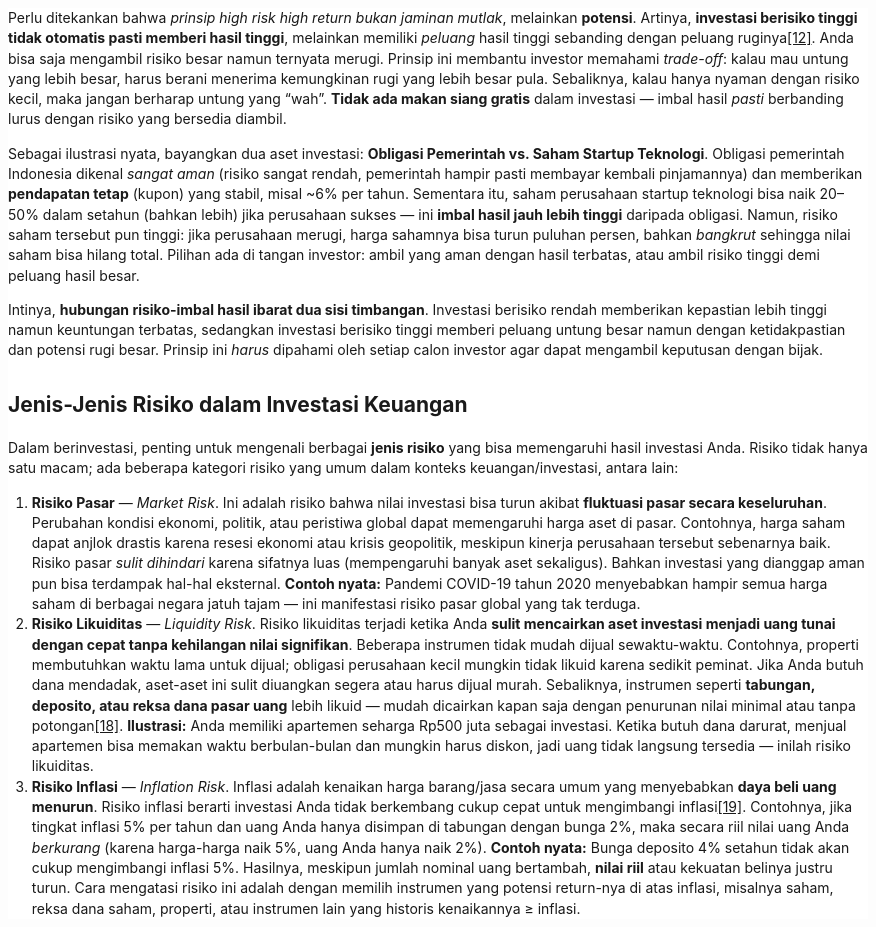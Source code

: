 Perlu ditekankan bahwa _prinsip high risk high return bukan jaminan mutlak_, melainkan **potensi**. Artinya, **investasi berisiko tinggi tidak otomatis pasti memberi hasil tinggi**, melainkan memiliki _peluang_ hasil tinggi sebanding dengan peluang ruginya[[12]](https://sahabat.pegadaian.co.id/artikel/investasi/high-risk-adalah#:~:text=High%20risk%20high%20return%20adalah,potensi%20imbal%20hasil%20lebih%20tinggi). Anda bisa saja mengambil risiko besar namun ternyata merugi. Prinsip ini membantu investor memahami _trade-off_: kalau mau untung yang lebih besar, harus berani menerima kemungkinan rugi yang lebih besar pula. Sebaliknya, kalau hanya nyaman dengan risiko kecil, maka jangan berharap untung yang “wah”. **Tidak ada makan siang gratis** dalam investasi — imbal hasil _pasti_ berbanding lurus dengan risiko yang bersedia diambil.

Sebagai ilustrasi nyata, bayangkan dua aset investasi: **Obligasi Pemerintah vs. Saham Startup Teknologi**. Obligasi pemerintah Indonesia dikenal _sangat aman_ (risiko sangat rendah, pemerintah hampir pasti membayar kembali pinjamannya) dan memberikan **pendapatan tetap** (kupon) yang stabil, misal ~6% per tahun. Sementara itu, saham perusahaan startup teknologi bisa naik 20–50% dalam setahun (bahkan lebih) jika perusahaan sukses — ini **imbal hasil jauh lebih tinggi** daripada obligasi. Namun, risiko saham tersebut pun tinggi: jika perusahaan merugi, harga sahamnya bisa turun puluhan persen, bahkan _bangkrut_ sehingga nilai saham bisa hilang total. Pilihan ada di tangan investor: ambil yang aman dengan hasil terbatas, atau ambil risiko tinggi demi peluang hasil besar.

Intinya, **hubungan risiko-imbal hasil ibarat dua sisi timbangan**. Investasi berisiko rendah memberikan kepastian lebih tinggi namun keuntungan terbatas, sedangkan investasi berisiko tinggi memberi peluang untung besar namun dengan ketidakpastian dan potensi rugi besar. Prinsip ini _harus_ dipahami oleh setiap calon investor agar dapat mengambil keputusan dengan bijak.

## Jenis-Jenis Risiko dalam Investasi Keuangan

Dalam berinvestasi, penting untuk mengenali berbagai **jenis risiko** yang bisa memengaruhi hasil investasi Anda. Risiko tidak hanya satu macam; ada beberapa kategori risiko yang umum dalam konteks keuangan/investasi, antara lain:

1.  **Risiko Pasar** — _Market Risk_. Ini adalah risiko bahwa nilai investasi bisa turun akibat **fluktuasi pasar secara keseluruhan**. Perubahan kondisi ekonomi, politik, atau peristiwa global dapat memengaruhi harga aset di pasar. Contohnya, harga saham dapat anjlok drastis karena resesi ekonomi atau krisis geopolitik, meskipun kinerja perusahaan tersebut sebenarnya baik. Risiko pasar _sulit dihindari_ karena sifatnya luas (mempengaruhi banyak aset sekaligus). Bahkan investasi yang dianggap aman pun bisa terdampak hal-hal eksternal. **Contoh nyata:** Pandemi COVID-19 tahun 2020 menyebabkan hampir semua harga saham di berbagai negara jatuh tajam — ini manifestasi risiko pasar global yang tak terduga.
2.  **Risiko Likuiditas** — _Liquidity Risk_. Risiko likuiditas terjadi ketika Anda **sulit mencairkan aset investasi menjadi uang tunai dengan cepat tanpa kehilangan nilai signifikan**. Beberapa instrumen tidak mudah dijual sewaktu-waktu. Contohnya, properti membutuhkan waktu lama untuk dijual; obligasi perusahaan kecil mungkin tidak likuid karena sedikit peminat. Jika Anda butuh dana mendadak, aset-aset ini sulit diuangkan segera atau harus dijual murah. Sebaliknya, instrumen seperti **tabungan, deposito, atau reksa dana pasar uang** lebih likuid — mudah dicairkan kapan saja dengan penurunan nilai minimal atau tanpa potongan[[18]](https://www.traveloka.com/id-id/explore/tips/jenis-jenis-risiko-investasi-cara-meminimalisirnya-fs/582074#:~:text=Risiko%20likuiditas%20terjadi%20ketika%20kamu,lebih%20likuid%20dan%20mudah%20dicairkan). **Ilustrasi:** Anda memiliki apartemen seharga Rp500 juta sebagai investasi. Ketika butuh dana darurat, menjual apartemen bisa memakan waktu berbulan-bulan dan mungkin harus diskon, jadi uang tidak langsung tersedia — inilah risiko likuiditas.
3.  **Risiko Inflasi** — _Inflation Risk_. Inflasi adalah kenaikan harga barang/jasa secara umum yang menyebabkan **daya beli uang menurun**. Risiko inflasi berarti investasi Anda tidak berkembang cukup cepat untuk mengimbangi inflasi[[19]](https://www.traveloka.com/id-id/explore/tips/jenis-jenis-risiko-investasi-cara-meminimalisirnya-fs/582074#:~:text=4). Contohnya, jika tingkat inflasi 5% per tahun dan uang Anda hanya disimpan di tabungan dengan bunga 2%, maka secara riil nilai uang Anda _berkurang_ (karena harga-harga naik 5%, uang Anda hanya naik 2%). **Contoh nyata:** Bunga deposito 4% setahun tidak akan cukup mengimbangi inflasi 5%. Hasilnya, meskipun jumlah nominal uang bertambah, **nilai riil** atau kekuatan belinya justru turun. Cara mengatasi risiko ini adalah dengan memilih instrumen yang potensi return-nya di atas inflasi, misalnya saham, reksa dana saham, properti, atau instrumen lain yang historis kenaikannya ≥ inflasi.